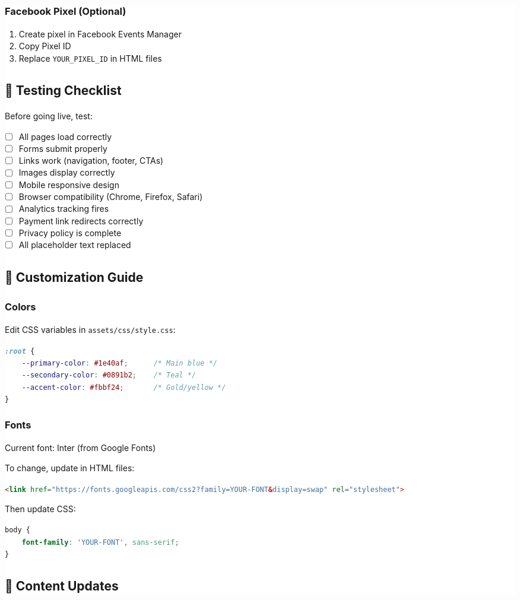 ### Facebook Pixel (Optional)

1. Create pixel in Facebook Events Manager
2. Copy Pixel ID
3. Replace `YOUR_PIXEL_ID` in HTML files

## 🧪 Testing Checklist

Before going live, test:

- [ ] All pages load correctly
- [ ] Forms submit properly
- [ ] Links work (navigation, footer, CTAs)
- [ ] Images display correctly
- [ ] Mobile responsive design
- [ ] Browser compatibility (Chrome, Firefox, Safari)
- [ ] Analytics tracking fires
- [ ] Payment link redirects correctly
- [ ] Privacy policy is complete
- [ ] All placeholder text replaced

## 🔧 Customization Guide

### Colors

Edit CSS variables in `assets/css/style.css`:

```css
:root {
    --primary-color: #1e40af;      /* Main blue */
    --secondary-color: #0891b2;    /* Teal */
    --accent-color: #fbbf24;       /* Gold/yellow */
}
```

### Fonts

Current font: Inter (from Google Fonts)

To change, update in HTML files:
```html
<link href="https://fonts.googleapis.com/css2?family=YOUR-FONT&display=swap" rel="stylesheet">
```

Then update CSS:
```css
body {
    font-family: 'YOUR-FONT', sans-serif;
}
```

## 📝 Content Updates

